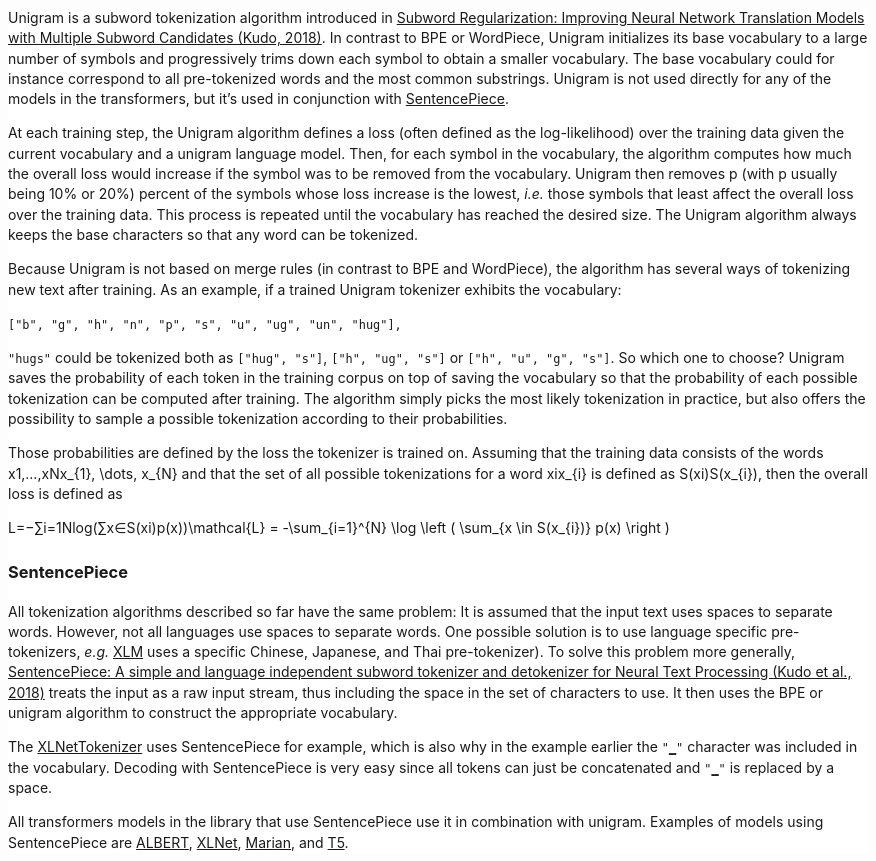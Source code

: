 Unigram is a subword tokenization algorithm introduced in [Subword Regularization: Improving Neural Network Translation Models with Multiple Subword Candidates (Kudo, 2018)](https://arxiv.org/pdf/1804.10959.pdf). In contrast to BPE or WordPiece, Unigram initializes its base vocabulary to a large number of symbols and progressively trims down each symbol to obtain a smaller vocabulary. The base vocabulary could for instance correspond to all pre-tokenized words and the most common substrings. Unigram is not used directly for any of the models in the transformers, but it’s used in conjunction with [SentencePiece](#sentencepiece).

At each training step, the Unigram algorithm defines a loss (often defined as the log-likelihood) over the training data given the current vocabulary and a unigram language model. Then, for each symbol in the vocabulary, the algorithm computes how much the overall loss would increase if the symbol was to be removed from the vocabulary. Unigram then removes p (with p usually being 10% or 20%) percent of the symbols whose loss increase is the lowest, _i.e._ those symbols that least affect the overall loss over the training data. This process is repeated until the vocabulary has reached the desired size. The Unigram algorithm always keeps the base characters so that any word can be tokenized.

Because Unigram is not based on merge rules (in contrast to BPE and WordPiece), the algorithm has several ways of tokenizing new text after training. As an example, if a trained Unigram tokenizer exhibits the vocabulary:

```
["b", "g", "h", "n", "p", "s", "u", "ug", "un", "hug"],
```

`"hugs"` could be tokenized both as `["hug", "s"]`, `["h", "ug", "s"]` or `["h", "u", "g", "s"]`. So which one to choose? Unigram saves the probability of each token in the training corpus on top of saving the vocabulary so that the probability of each possible tokenization can be computed after training. The algorithm simply picks the most likely tokenization in practice, but also offers the possibility to sample a possible tokenization according to their probabilities.

Those probabilities are defined by the loss the tokenizer is trained on. Assuming that the training data consists of the words x1,…,xNx\_{1}, \\dots, x\_{N} and that the set of all possible tokenizations for a word xix\_{i} is defined as S(xi)S(x\_{i}), then the overall loss is defined as

L\=−∑i\=1Nlog⁡(∑x∈S(xi)p(x))\\mathcal{L} = -\\sum\_{i=1}^{N} \\log \\left ( \\sum\_{x \\in S(x\_{i})} p(x) \\right )

### SentencePiece

All tokenization algorithms described so far have the same problem: It is assumed that the input text uses spaces to separate words. However, not all languages use spaces to separate words. One possible solution is to use language specific pre-tokenizers, _e.g._ [XLM](model_doc/xlm) uses a specific Chinese, Japanese, and Thai pre-tokenizer). To solve this problem more generally, [SentencePiece: A simple and language independent subword tokenizer and detokenizer for Neural Text Processing (Kudo et al., 2018)](https://arxiv.org/pdf/1808.06226.pdf) treats the input as a raw input stream, thus including the space in the set of characters to use. It then uses the BPE or unigram algorithm to construct the appropriate vocabulary.

The [XLNetTokenizer](/docs/transformers/v4.34.0/en/model_doc/xlnet#transformers.XLNetTokenizer) uses SentencePiece for example, which is also why in the example earlier the `"▁"` character was included in the vocabulary. Decoding with SentencePiece is very easy since all tokens can just be concatenated and `"▁"` is replaced by a space.

All transformers models in the library that use SentencePiece use it in combination with unigram. Examples of models using SentencePiece are [ALBERT](model_doc/albert), [XLNet](model_doc/xlnet), [Marian](model_doc/marian), and [T5](model_doc/t5).